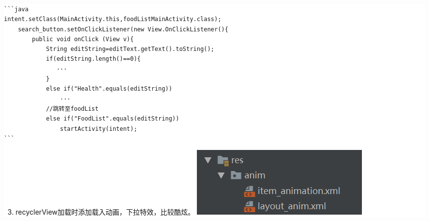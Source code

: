     ```java
    intent.setClass(MainActivity.this,foodListMainActivity.class);
        search_button.setOnClickListener(new View.OnClickListener(){
            public void onClick (View v){
                String editString=editText.getText().toString();
                if(editString.length()==0){
                   ···
                }
                else if("Health".equals(editString))
                    ···
                //跳转至foodList
                else if("FoodList".equals(editString))
                    startActivity(intent);
    ```

3. recyclerView加载时添加载入动画，下拉特效，比较酷炫。
    ![](/img/in-post/post-Android/lab1/截图/lab1_week6_加分项2.png)